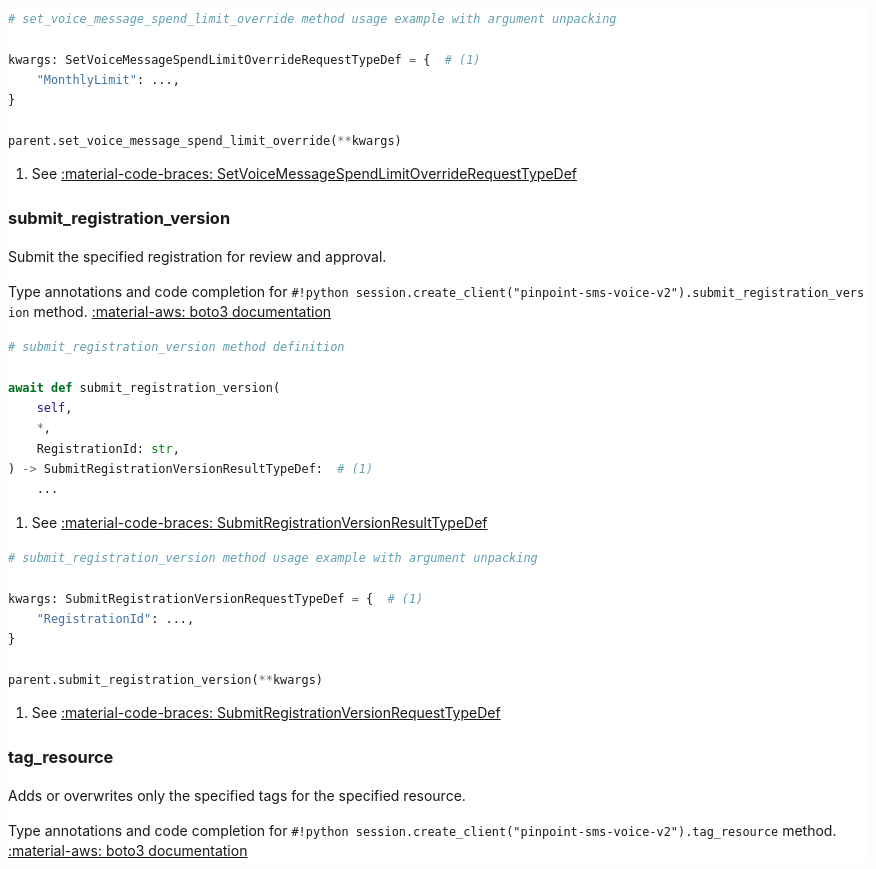 
```python
# set_voice_message_spend_limit_override method usage example with argument unpacking

kwargs: SetVoiceMessageSpendLimitOverrideRequestTypeDef = {  # (1)
    "MonthlyLimit": ...,
}

parent.set_voice_message_spend_limit_override(**kwargs)
```

1. See [:material-code-braces: SetVoiceMessageSpendLimitOverrideRequestTypeDef](./type_defs.md#setvoicemessagespendlimitoverriderequesttypedef) 

### submit\_registration\_version

Submit the specified registration for review and approval.

Type annotations and code completion for `#!python session.create_client("pinpoint-sms-voice-v2").submit_registration_version` method.
[:material-aws: boto3 documentation](https://boto3.amazonaws.com/v1/documentation/api/latest/reference/services/pinpoint-sms-voice-v2/client/submit_registration_version.html)

```python
# submit_registration_version method definition

await def submit_registration_version(
    self,
    *,
    RegistrationId: str,
) -> SubmitRegistrationVersionResultTypeDef:  # (1)
    ...
```

1. See [:material-code-braces: SubmitRegistrationVersionResultTypeDef](./type_defs.md#submitregistrationversionresulttypedef) 


```python
# submit_registration_version method usage example with argument unpacking

kwargs: SubmitRegistrationVersionRequestTypeDef = {  # (1)
    "RegistrationId": ...,
}

parent.submit_registration_version(**kwargs)
```

1. See [:material-code-braces: SubmitRegistrationVersionRequestTypeDef](./type_defs.md#submitregistrationversionrequesttypedef) 

### tag\_resource

Adds or overwrites only the specified tags for the specified resource.

Type annotations and code completion for `#!python session.create_client("pinpoint-sms-voice-v2").tag_resource` method.
[:material-aws: boto3 documentation](https://boto3.amazonaws.com/v1/documentation/api/latest/reference/services/pinpoint-sms-voice-v2/client/tag_resource.html)
